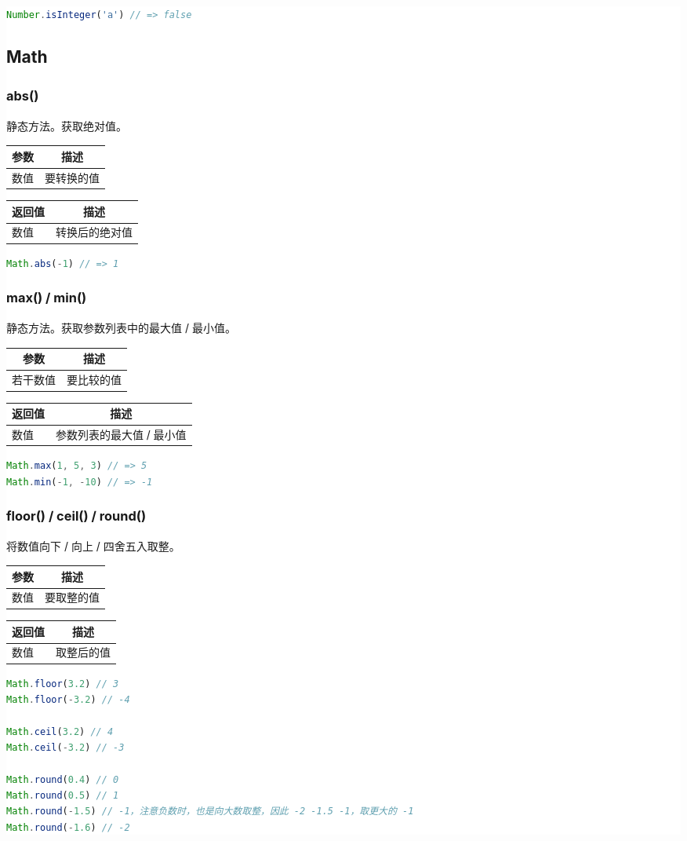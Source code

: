 ```js
Number.isInteger('a') // => false
```

## Math

### abs()

静态方法。获取绝对值。

| 参数 | 描述 |
| --- | --- |
| 数值 | 要转换的值 |

| 返回值 | 描述 |
| --- | --- |
| 数值 | 转换后的绝对值 |

```js
Math.abs(-1) // => 1
```

### max() / min()

静态方法。获取参数列表中的最大值 / 最小值。

| 参数 | 描述 |
| --- | --- |
| 若干数值 | 要比较的值 |

| 返回值 | 描述 |
| --- | --- |
| 数值 | 参数列表的最大值 / 最小值 |

```js
Math.max(1, 5, 3) // => 5
Math.min(-1, -10) // => -1
```

### floor() / ceil() / round()

将数值向下 / 向上 / 四舍五入取整。

| 参数 | 描述 |
| --- | --- |
| 数值 | 要取整的值 |

| 返回值 | 描述 |
| --- | --- |
| 数值 | 取整后的值 |

```js
Math.floor(3.2) // 3
Math.floor(-3.2) // -4

Math.ceil(3.2) // 4
Math.ceil(-3.2) // -3

Math.round(0.4) // 0
Math.round(0.5) // 1
Math.round(-1.5) // -1，注意负数时，也是向大数取整，因此 -2 -1.5 -1，取更大的 -1
Math.round(-1.6) // -2
```
